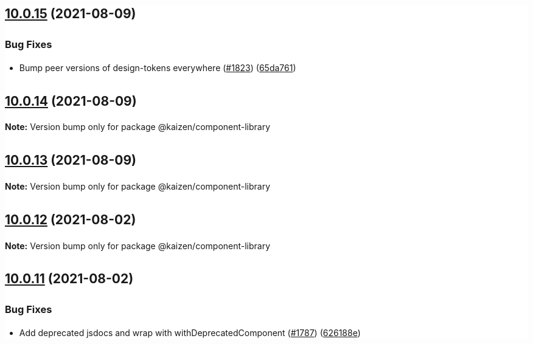 



## [10.0.15](https://github.com/cultureamp/kaizen-design-system/compare/@kaizen/component-library@10.0.14...@kaizen/component-library@10.0.15) (2021-08-09)


### Bug Fixes

* Bump peer versions of design-tokens everywhere ([#1823](https://github.com/cultureamp/kaizen-design-system/issues/1823)) ([65da761](https://github.com/cultureamp/kaizen-design-system/commit/65da761807b4d907a342b9bb4ed2bbbe40a06048))





## [10.0.14](https://github.com/cultureamp/kaizen-design-system/compare/@kaizen/component-library@10.0.13...@kaizen/component-library@10.0.14) (2021-08-09)

**Note:** Version bump only for package @kaizen/component-library





## [10.0.13](https://github.com/cultureamp/kaizen-design-system/compare/@kaizen/component-library@10.0.12...@kaizen/component-library@10.0.13) (2021-08-09)

**Note:** Version bump only for package @kaizen/component-library





## [10.0.12](https://github.com/cultureamp/kaizen-design-system/compare/@kaizen/component-library@10.0.11...@kaizen/component-library@10.0.12) (2021-08-02)

**Note:** Version bump only for package @kaizen/component-library





## [10.0.11](https://github.com/cultureamp/kaizen-design-system/compare/@kaizen/component-library@10.0.10...@kaizen/component-library@10.0.11) (2021-08-02)


### Bug Fixes

* Add deprecated jsdocs and wrap with withDeprecatedComponent ([#1787](https://github.com/cultureamp/kaizen-design-system/issues/1787)) ([626188e](https://github.com/cultureamp/kaizen-design-system/commit/626188e15f1b7ff7bf2046793c94e7b569fc3f1b))
